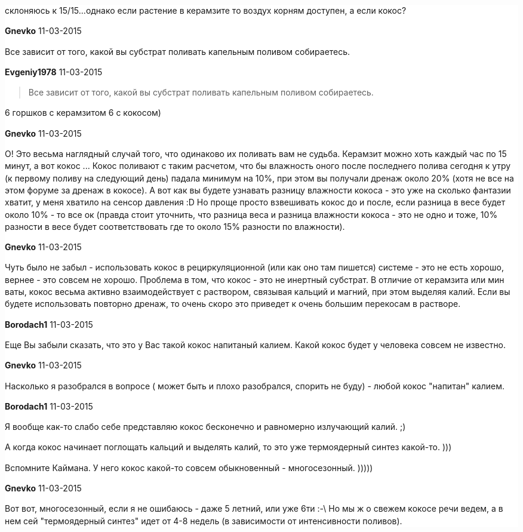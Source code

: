 склоняюсь к 15/15...однако если растение в керамзите то воздух корням доступен, а если кокос?


**Gnevko** 11-03-2015

Все зависит от того, какой вы субстрат поливать капельным поливом собираетесь.


**Evgeniy1978** 11-03-2015

> Все зависит от того, какой вы субстрат поливать капельным поливом собираетесь.

6 горшков с керамзитом 6 с кокосом)


**Gnevko** 11-03-2015

O! Это весьма наглядный случай того, что одинаково их поливать вам не судьба. Керамзит можно хоть каждый час по 15 минут, а вот кокос ... Кокос поливают с таким расчетом, что бы влажность оного после последнего полива сегодня к утру (к первому поливу на следующий день) падала минимум на 10%, при этом вы получали дренаж около 20% (хотя не все на этом форуме за дренаж в кокосе). А вот как вы будете узнавать разницу влажности кокоса - это уже на сколько фантазии хватит, у меня хватило на сенсор давления :D Но проще просто взвешивать кокос до и после, если разница в весе будет около 10% - то все ок (правда стоит уточнить, что разница веса и разница влажности кокоса - это не одно и тоже, 10% разности в весе будет соответствовать где то около 15% разности по влажности).


**Gnevko** 11-03-2015

Чуть было не забыл - использовать кокос в рециркуляционной (или как оно там пишется) системе - это не есть хорошо, вернее - это совсем не хорошо. Проблема в том, что кокос - это не инертный субстрат. В отличие от керамзита или мин ваты, кокос весьма активно взаимодействует с раствором, связывая кальций и магний, при этом выделяя калий. Если вы будете использовать повторно дренаж, то очень скоро это приведет к очень большим перекосам в растворе.


**Borodach1** 11-03-2015

Еще Вы забыли сказать, что это у Вас такой кокос напитаный калием. Какой кокос будет у человека совсем не известно. 


**Gnevko** 11-03-2015

Насколько я разобрался в вопросе ( может быть и плохо разобрался, спорить не буду) - любой кокос "напитан" калием.


**Borodach1** 11-03-2015

Я вообще как-то слабо себе представляю кокос бесконечно и равномерно излучающий калий. ;)

А когда кокос начинает поглощать кальций и выделять калий, то это уже термоядерный синтез какой-то. )))

Вспомните Каймана. У него кокос какой-то совсем обыкновенный - многосезонный. )))))


**Gnevko** 11-03-2015

Вот вот, многосезонный, если я не ошибаюсь - даже 5 летний, или уже 6ти :-\ Но мы ж о свежем кокосе речи ведем, а в нем сей "термоядерный синтез" идет от 4-8 недель (в зависимости от интенсивности поливов). 
